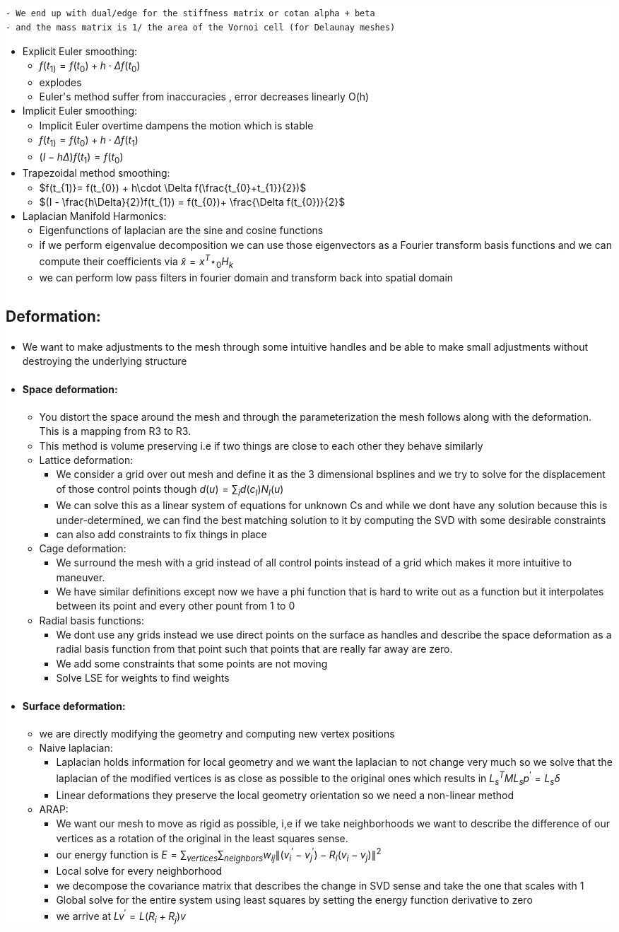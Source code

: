	- We end up with dual/edge for the stiffness matrix or cotan alpha + beta
	- and the mass matrix is 1/ the area of the Vornoi cell (for Delaunay meshes)
- Explicit Euler smoothing:
	- $f(t_{1)}= f(t_{0}) + h\cdot \Delta f(t_0)$
	- explodes
	- Euler's method suffer from inaccuracies , error decreases linearly O(h)
- Implicit Euler smoothing:
	- Implicit Euler overtime dampens the motion which is stable
	-  $f(t_{1)}= f(t_{0}) + h\cdot \Delta f(t_1)$
	- $(I-h\Delta)  f(t_{1}) = f(t_{0})$
- Trapezoidal method smoothing:
	- $f(t_{1)}= f(t_{0}) + h\cdot \Delta f(\frac{t_{0}+t_{1}}{2})$
	- $(I - \frac{h\Delta}{2})f(t_{1}) = f(t_{0})+ \frac{\Delta f(t_{0})}{2}$
- Laplacian Manifold Harmonics:
	- Eigenfunctions of laplacian are the sine and cosine functions
	- if we perform eigenvalue decomposition we can use those eigenvectors as a Fourier transform basis functions and we can compute their coefficients via $\tilde{x} = x^{T}\star_{0}H_{k}$ 
	- we can perform low pass filters in fourier domain and transform back into spatial domain 
## Deformation:
- We want to make adjustments to the mesh through some intuitive handles and be able to make small adjustments without destroying the underlying structure
- #### Space deformation:
	- You distort the space around the mesh and through the parameterization the mesh follows along with the deformation. This is a mapping from R3 to R3.
	- This method is volume preserving i.e if two things are close to each other they behave similarly
	-  Lattice deformation:
		- We consider a grid over out mesh and define it as the 3 dimensional bsplines and we try to solve for the displacement of those control points  though $d(u) = \sum_{i} d(c_{l}) N_{l}(u)$
		- We can solve this as a linear system of equations for unknown Cs and while we dont have any solution because this is under-determined, we can find the best matching solution to it by computing the SVD with some desirable constraints
		- can also add constraints to fix things in place
	-  Cage deformation:
		- We surround the mesh with a grid instead of all control points instead of a grid which makes it more intuitive to maneuver.
		- We have similar definitions except now we have a phi function that is hard to write out as a function but it interpolates between its point and every other pount from 1 to 0
	- Radial basis functions:
		- We dont use any grids instead we use direct points on the surface as handles and describe the space deformation as a radial basis function from that point such that points that are really far away are zero.
		- We add some constraints that some points are not moving
		- Solve LSE for weights to find weights
- #### Surface deformation:
	- we are directly modifying the geometry and computing new vertex positions
	- Naive laplacian:
		- Laplacian holds information for local geometry and we want the laplacian to not change very much so we solve that the laplacian of the modified vertices is as close as possible to the original ones which results in $L_{s}^{T}ML_{s}p^{'} = L_{s}\delta$
		- Linear deformations they preserve the local geometry orientation so we need a non-linear method
	- ARAP:
		- We want our mesh to move as rigid as possible, i,e if we take neighborhoods we want to describe the difference of our vertices as a rotation of the original in the least squares sense.
		- our energy function is $E = \sum_{vertices}\sum_{neighbors} w_{ij} \| (v_{i}^{'} - v_{j}^{'}) - R_{i}(v_{i}-v_{j})\|^{2}$
		- Local solve for every neighborhood
		- we decompose the covariance matrix that describes the change in SVD sense and take the one that scales with 1
		- Global solve for the entire system using least squares by setting the energy function derivative to zero
		- we arrive at $Lv^{'} = L(R_{i}+R_{j})v$
